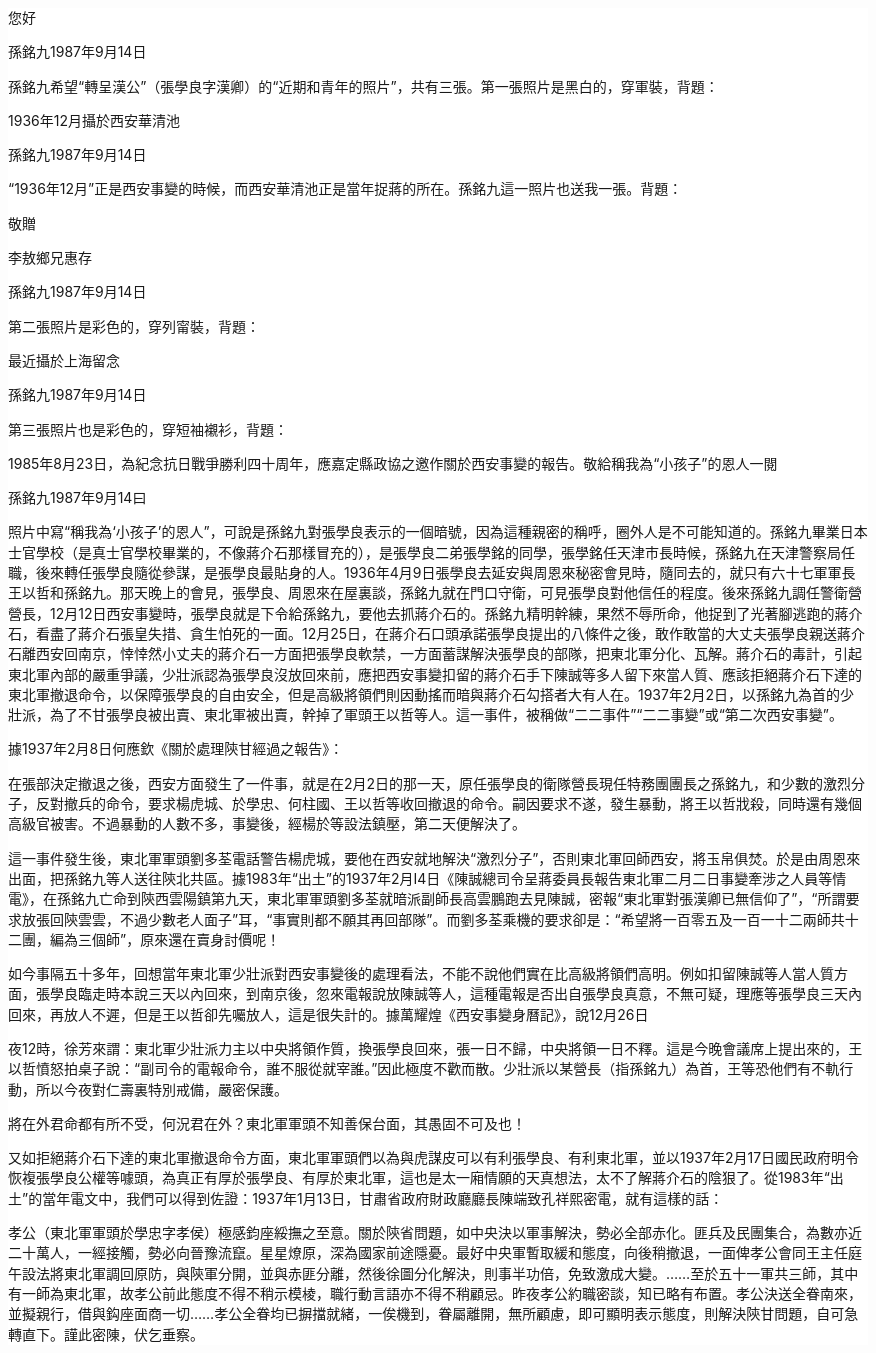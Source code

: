 您好

孫銘九1987年9月14日

孫銘九希望“轉呈漢公”（張學良字漢卿）的“近期和青年的照片”，共有三張。第一張照片是黑白的，穿軍裝，背題：

1936年12月攝於西安華清池

孫銘九1987年9月14日

“1936年12月”正是西安事變的時候，而西安華清池正是當年捉蔣的所在。孫銘九這一照片也送我一張。背題：

敬贈

李敖鄉兄惠存

孫銘九1987年9月14日

第二張照片是彩色的，穿列甯裝，背題：

最近攝於上海留念

孫銘九1987年9月14日

第三張照片也是彩色的，穿短袖襯衫，背題：

1985年8月23日，為紀念抗日戰爭勝利四十周年，應嘉定縣政協之邀作關於西安事變的報告。敬給稱我為“小孩子”的恩人一閱

孫銘九1987年9月14曰

照片中寫“稱我為‘小孩子’的恩人”，可說是孫銘九對張學良表示的一個暗號，因為這種親密的稱呼，圈外人是不可能知道的。孫銘九畢業日本士官學校（是真士官學校畢業的，不像蔣介石那樣冒充的），是張學良二弟張學銘的同學，張學銘任天津市長時候，孫銘九在天津警察局任職，後來轉任張學良隨從參謀，是張學良最貼身的人。1936年4月9日張學良去延安與周恩來秘密會見時，隨同去的，就只有六十七軍軍長王以哲和孫銘九。那天晚上的會見，張學良、周恩來在屋裏談，孫銘九就在門口守衛，可見張學良對他信任的程度。後來孫銘九調任警衛營營長，12月12日西安事變時，張學良就是下令給孫銘九，要他去抓蔣介石的。孫銘九精明幹練，果然不辱所命，他捉到了光著腳逃跑的蔣介石，看盡了蔣介石張皇失措、貪生怕死的一面。12月25日，在蔣介石口頭承諾張學良提出的八條件之後，敢作敢當的大丈夫張學良親送蔣介石離西安回南京，悻悻然小丈夫的蔣介石一方面把張學良軟禁，一方面蓄謀解決張學良的部隊，把東北軍分化、瓦解。蔣介石的毒計，引起東北軍內部的嚴重爭議，少壯派認為張學良沒放回來前，應把西安事變扣留的蔣介石手下陳誠等多人留下來當人質、應該拒絕蔣介石下達的東北軍撤退命令，以保障張學良的自由安全，但是高級將領們則因動搖而暗與蔣介石勾搭者大有人在。1937年2月2日，以孫銘九為首的少壯派，為了不甘張學良被出賣、東北軍被出賣，幹掉了軍頭王以哲等人。這一事件，被稱做“二二事件”“二二事變”或“第二次西安事變”。

據1937年2月8日何應欽《關於處理陝甘經過之報告》：

在張部決定撤退之後，西安方面發生了一件事，就是在2月2日的那一天，原任張學良的衛隊營長現任特務團團長之孫銘九，和少數的激烈分子，反對撤兵的命令，要求楊虎城、於學忠、何柱國、王以哲等收回撤退的命令。嗣因要求不遂，發生暴動，將王以哲戕殺，同時還有幾個高級官被害。不過暴動的人數不多，事變後，經楊於等設法鎮壓，第二天便解決了。

這一事件發生後，東北軍軍頭劉多荃電話警告楊虎城，要他在西安就地解決“激烈分子”，否則東北軍回師西安，將玉帛俱焚。於是由周恩來出面，把孫銘九等人送往陝北共區。據1983年“出土”的1937年2月I4日《陳誠總司令呈蔣委員長報告東北軍二月二日事變牽涉之人員等情電》，在孫銘九亡命到陝西雲陽鎮第九天，東北軍軍頭劉多荃就暗派副師長高雲鵬跑去見陳誠，密報“東北軍對張漢卿已無信仰了”，“所謂要求放張回陝雲雲，不過少數老人面子”耳，“事實則都不願其再回部隊”。而劉多荃乘機的要求卻是：“希望將一百零五及一百一十二兩師共十二團，編為三個師”，原來還在賣身討價呢！

如今事隔五十多年，回想當年東北軍少壯派對西安事變後的處理看法，不能不說他們實在比高級將領們高明。例如扣留陳誠等人當人質方面，張學良臨走時本說三天以內回來，到南京後，忽來電報說放陳誠等人，這種電報是否出自張學良真意，不無可疑，理應等張學良三天內回來，再放人不遲，但是王以哲卻先囑放人，這是很失計的。據萬耀煌《西安事變身曆記》，說12月26日

夜12時，徐芳來謂：東北軍少壯派力主以中央將領作質，換張學良回來，張一日不歸，中央將領一日不釋。這是今晚會議席上提出來的，王以哲憤怒拍桌子說：“副司令的電報命令，誰不服從就宰誰。”因此極度不歡而散。少壯派以某營長（指孫銘九）為首，王等恐他們有不軌行動，所以今夜對仁壽裏特別戒備，嚴密保護。

將在外君命都有所不受，何況君在外？東北軍軍頭不知善保台面，其愚固不可及也！

又如拒絕蔣介石下達的東北軍撤退命令方面，東北軍軍頭們以為與虎謀皮可以有利張學良、有利東北軍，並以1937年2月17日國民政府明令恢複張學良公權等噱頭，為真正有厚於張學良、有厚於東北軍，這也是太一廂情願的天真想法，太不了解蔣介石的陰狠了。從1983年“出土”的當年電文中，我們可以得到佐證：1937年1月13日，甘肅省政府財政廳廳長陳端致孔祥熙密電，就有這樣的話：

孝公（東北軍軍頭於學忠字孝侯）極感鈞座綏撫之至意。關於陝省問題，如中央決以軍事解決，勢必全部赤化。匪兵及民團集合，為數亦近二十萬人，一經接觸，勢必向晉豫流竄。星星燎原，深為國家前途隱憂。最好中央軍暫取緩和態度，向後稍撤退，一面俾孝公會同王主任庭午設法將東北軍調回原防，與陝軍分開，並與赤匪分離，然後徐圖分化解決，則事半功倍，免致激成大變。……至於五十一軍共三師，其中有一師為東北軍，故孝公前此態度不得不稍示模棱，職行動言語亦不得不稍顧忌。昨夜孝公約職密談，知已略有布置。孝公決送全眷南來，並擬親行，借與鈎座面商一切……孝公全眷均已摒擋就緒，一俟機到，眷屬離開，無所顧慮，即可顯明表示態度，則解決陝甘問題，自可急轉直下。謹此密陳，伏乞垂察。
